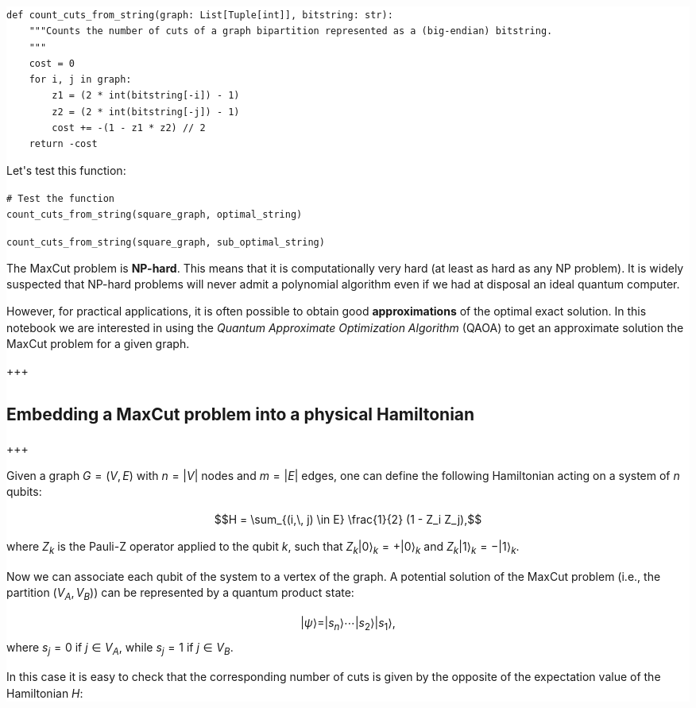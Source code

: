 ```{code-cell} ipython3
def count_cuts_from_string(graph: List[Tuple[int]], bitstring: str):
    """Counts the number of cuts of a graph bipartition represented as a (big-endian) bitstring.
    """
    cost = 0
    for i, j in graph:
        z1 = (2 * int(bitstring[-i]) - 1)
        z2 = (2 * int(bitstring[-j]) - 1)
        cost += -(1 - z1 * z2) // 2
    return -cost
```

Let's test this function:

```{code-cell} ipython3
# Test the function
count_cuts_from_string(square_graph, optimal_string)
```

```{code-cell} ipython3
count_cuts_from_string(square_graph, sub_optimal_string)
```

The MaxCut problem is **NP-hard**. This means that it is computationally very hard (at least as hard
as any NP problem). It is widely suspected that NP-hard problems will never admit a polynomial algorithm
even if we had at disposal an ideal quantum computer.

However, for practical applications, it is often possible to obtain good **approximations** of the
optimal exact solution. In this notebook we are interested in using the _Quantum Approximate Optimization
Algorithm_ (QAOA) to get an approximate solution the MaxCut problem for a given graph.

+++

## Embedding a MaxCut problem into a physical Hamiltonian

+++

Given a graph $G=(V,E)$ with $n=|V|$ nodes and $m=|E|$ edges, one can define the following Hamiltonian
acting on a system of $n$ qubits:

$$H = \sum_{(i,\, j) \in E}  \frac{1}{2} (1 - Z_i Z_j),$$

where $Z_k$ is the Pauli-Z operator applied to the qubit $k$, such that $Z_k | 0 \rangle_k = +| 0 \rangle_k$ and $Z_k | 1 \rangle_k = - |1 \rangle_k$.

Now we can associate each qubit of the system to a vertex of the graph. A potential solution of the MaxCut
problem (i.e., the partition $(V_A, V_B)$) can be represented by a quantum product state:

$$|\psi \rangle = |s_n \rangle \cdots |s_2 \rangle |s_1\rangle, $$
where $s_j=0$ if $j \in V_A$, while $s_j=1$ if $j \in V_B$.

In this case it is easy to check that the corresponding number of cuts is given by the opposite of the
expectation value of the Hamiltonian $H$:
